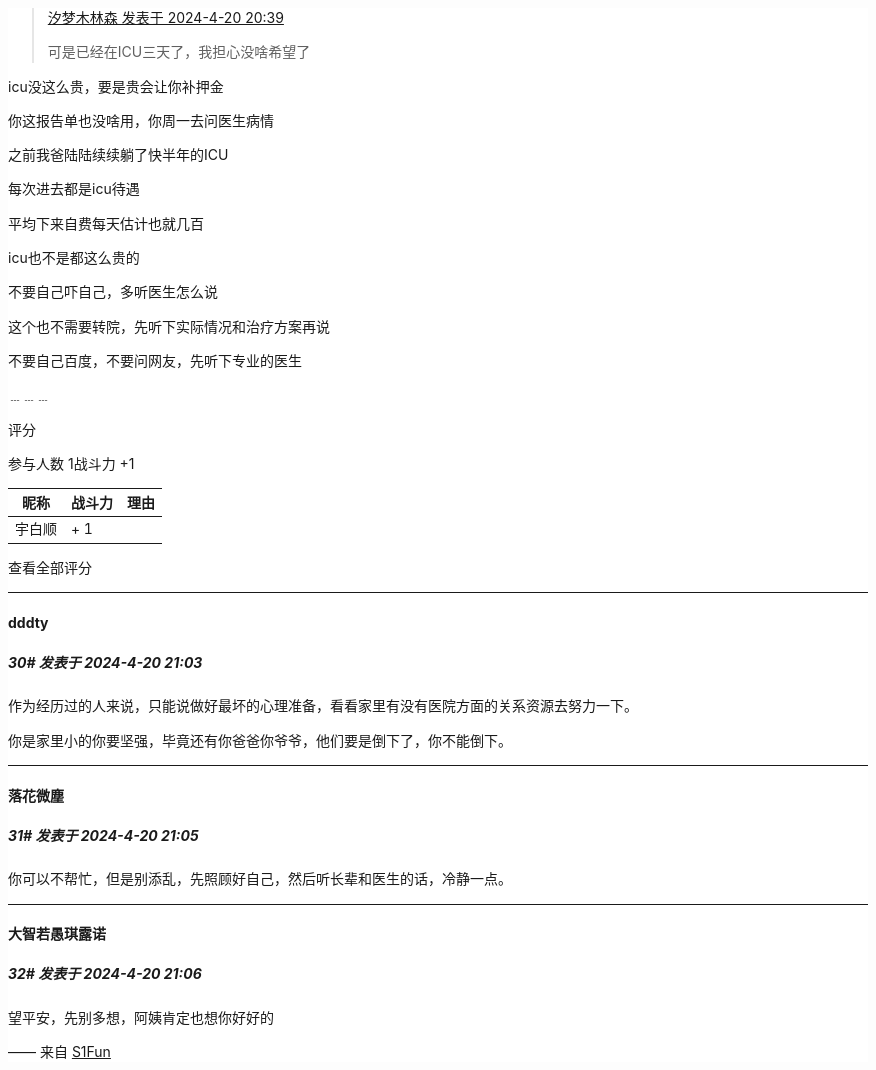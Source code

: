 <blockquote><a href="httphttps://bbs.saraba1st.com/2b/forum.php?mod=redirect&amp;goto=findpost&amp;pid=64662835&amp;ptid=2180684" target="_blank">汐梦木林森 发表于 2024-4-20 20:39</a>

可是已经在ICU三天了，我担心没啥希望了</blockquote>
icu没这么贵，要是贵会让你补押金

你这报告单也没啥用，你周一去问医生病情

之前我爸陆陆续续躺了快半年的ICU

每次进去都是icu待遇

平均下来自费每天估计也就几百

icu也不是都这么贵的

不要自己吓自己，多听医生怎么说

这个也不需要转院，先听下实际情况和治疗方案再说

不要自己百度，不要问网友，先听下专业的医生

﹍﹍﹍

评分

 参与人数 1战斗力 +1

|昵称|战斗力|理由|
|----|---|---|
| 宇白顺| + 1||

查看全部评分

*****

####  dddty  
##### 30#       发表于 2024-4-20 21:03

作为经历过的人来说，只能说做好最坏的心理准备，看看家里有没有医院方面的关系资源去努力一下。

你是家里小的你要坚强，毕竟还有你爸爸你爷爷，他们要是倒下了，你不能倒下。

*****

####  落花微塵  
##### 31#       发表于 2024-4-20 21:05

你可以不帮忙，但是别添乱，先照顾好自己，然后听长辈和医生的话，冷静一点。

*****

####  大智若愚琪露诺  
##### 32#       发表于 2024-4-20 21:06

望平安，先别多想，阿姨肯定也想你好好的

—— 来自 [S1Fun](https://s1fun.koalcat.com)

